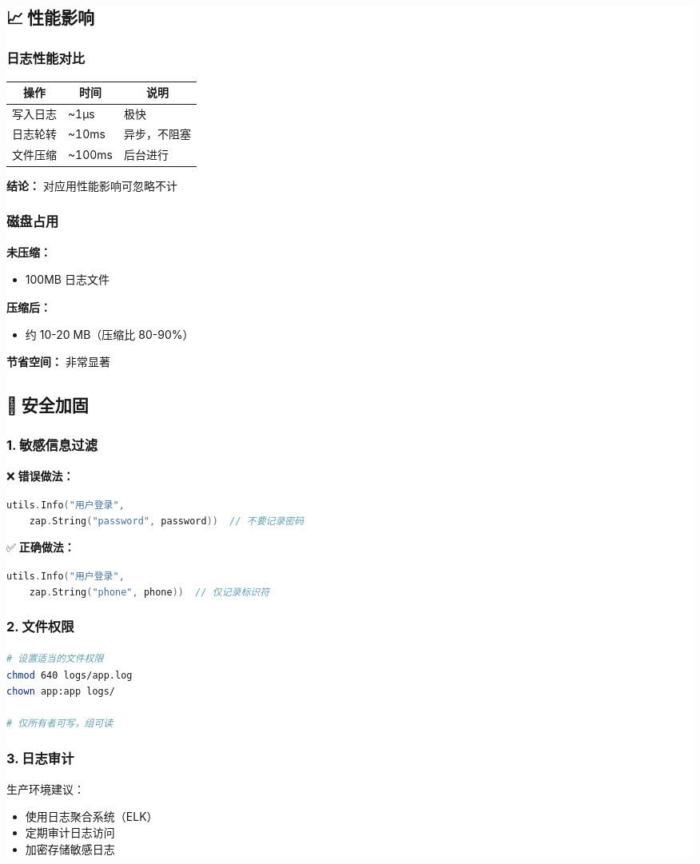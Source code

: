 ## 📈 性能影响

### 日志性能对比

| 操作 | 时间 | 说明 |
|-----|------|------|
| 写入日志 | ~1μs | 极快 |
| 日志轮转 | ~10ms | 异步，不阻塞 |
| 文件压缩 | ~100ms | 后台进行 |

**结论：** 对应用性能影响可忽略不计

### 磁盘占用

**未压缩：**
- 100MB 日志文件

**压缩后：**
- 约 10-20 MB（压缩比 80-90%）

**节省空间：** 非常显著

## 🔐 安全加固

### 1. 敏感信息过滤

❌ **错误做法：**
```go
utils.Info("用户登录", 
    zap.String("password", password))  // 不要记录密码
```

✅ **正确做法：**
```go
utils.Info("用户登录", 
    zap.String("phone", phone))  // 仅记录标识符
```

### 2. 文件权限

```bash
# 设置适当的文件权限
chmod 640 logs/app.log
chown app:app logs/

# 仅所有者可写，组可读
```

### 3. 日志审计

生产环境建议：
- 使用日志聚合系统（ELK）
- 定期审计日志访问
- 加密存储敏感日志
